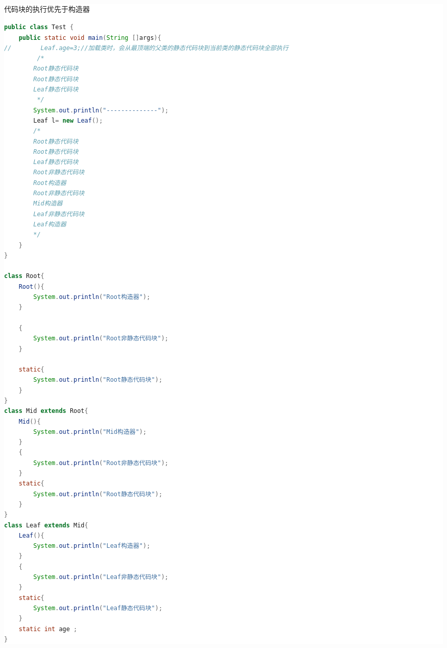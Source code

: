 代码块的执行优先于构造器

```java
public class Test {
    public static void main(String []args){
//        Leaf.age=3;//加载类时，会从最顶端的父类的静态代码块到当前类的静态代码块全部执行
         /*
        Root静态代码块
        Root静态代码块
        Leaf静态代码块
         */
        System.out.println("--------------");
        Leaf l= new Leaf();
        /*
        Root静态代码块
        Root静态代码块
        Leaf静态代码块
        Root非静态代码块
        Root构造器
        Root非静态代码块
        Mid构造器
        Leaf非静态代码块
        Leaf构造器
        */      
    }
}

class Root{
    Root(){
        System.out.println("Root构造器");
    }

    {
        System.out.println("Root非静态代码块");
    }

    static{
        System.out.println("Root静态代码块");
    }
}
class Mid extends Root{
    Mid(){
        System.out.println("Mid构造器");
    }
    {
        System.out.println("Root非静态代码块");
    }
    static{
        System.out.println("Root静态代码块");
    }
}
class Leaf extends Mid{
    Leaf(){
        System.out.println("Leaf构造器");
    }
    {
        System.out.println("Leaf非静态代码块");
    }
    static{
        System.out.println("Leaf静态代码块");
    }
    static int age ;
}
```
